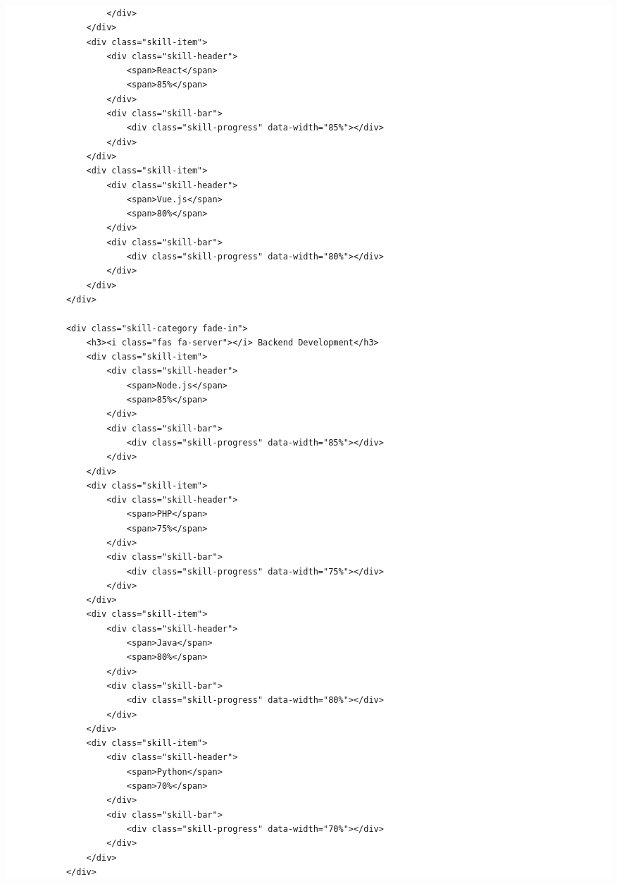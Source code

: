                         </div>
                    </div>
                    <div class="skill-item">
                        <div class="skill-header">
                            <span>React</span>
                            <span>85%</span>
                        </div>
                        <div class="skill-bar">
                            <div class="skill-progress" data-width="85%"></div>
                        </div>
                    </div>
                    <div class="skill-item">
                        <div class="skill-header">
                            <span>Vue.js</span>
                            <span>80%</span>
                        </div>
                        <div class="skill-bar">
                            <div class="skill-progress" data-width="80%"></div>
                        </div>
                    </div>
                </div>

                <div class="skill-category fade-in">
                    <h3><i class="fas fa-server"></i> Backend Development</h3>
                    <div class="skill-item">
                        <div class="skill-header">
                            <span>Node.js</span>
                            <span>85%</span>
                        </div>
                        <div class="skill-bar">
                            <div class="skill-progress" data-width="85%"></div>
                        </div>
                    </div>
                    <div class="skill-item">
                        <div class="skill-header">
                            <span>PHP</span>
                            <span>75%</span>
                        </div>
                        <div class="skill-bar">
                            <div class="skill-progress" data-width="75%"></div>
                        </div>
                    </div>
                    <div class="skill-item">
                        <div class="skill-header">
                            <span>Java</span>
                            <span>80%</span>
                        </div>
                        <div class="skill-bar">
                            <div class="skill-progress" data-width="80%"></div>
                        </div>
                    </div>
                    <div class="skill-item">
                        <div class="skill-header">
                            <span>Python</span>
                            <span>70%</span>
                        </div>
                        <div class="skill-bar">
                            <div class="skill-progress" data-width="70%"></div>
                        </div>
                    </div>
                </div>
